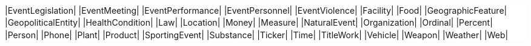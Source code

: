 |EventLegislation|
|EventMeeting|
|EventPerformance|
|EventPersonnel|
|EventViolence|
|Facility|
|Food|
|GeographicFeature|
|GeopoliticalEntity|
|HealthCondition|
|Law|
|Location|
|Money|
|Measure|
|NaturalEvent|
|Organization|
|Ordinal|
|Percent|
|Person|
|Phone|
|Plant|
|Product|
|SportingEvent|
|Substance|
|Ticker|
|Time|
|TitleWork|
|Vehicle|
|Weapon|
|Weather|
|Web|
